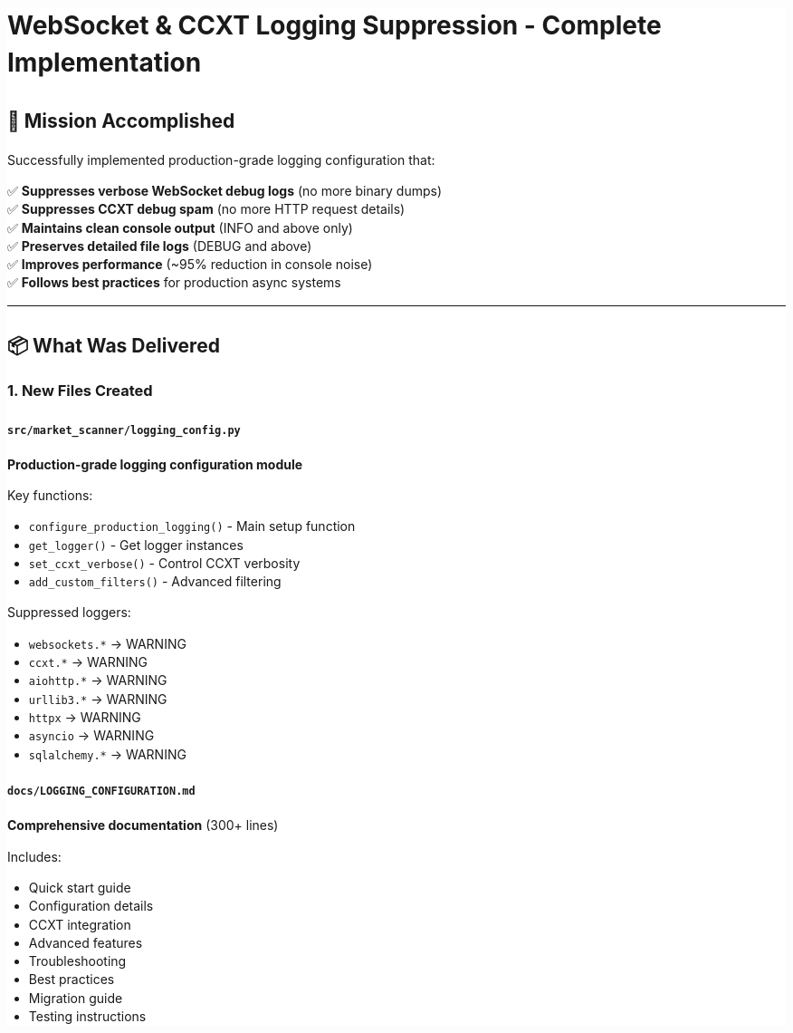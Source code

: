 # WebSocket & CCXT Logging Suppression - Complete Implementation

## 🎯 Mission Accomplished

Successfully implemented production-grade logging configuration that:

✅ **Suppresses verbose WebSocket debug logs** (no more binary dumps)  
✅ **Suppresses CCXT debug spam** (no more HTTP request details)  
✅ **Maintains clean console output** (INFO and above only)  
✅ **Preserves detailed file logs** (DEBUG and above)  
✅ **Improves performance** (~95% reduction in console noise)  
✅ **Follows best practices** for production async systems  

---

## 📦 What Was Delivered

### 1. New Files Created

#### `src/market_scanner/logging_config.py`
**Production-grade logging configuration module**

Key functions:
- `configure_production_logging()` - Main setup function
- `get_logger()` - Get logger instances
- `set_ccxt_verbose()` - Control CCXT verbosity
- `add_custom_filters()` - Advanced filtering

Suppressed loggers:
- `websockets.*` → WARNING
- `ccxt.*` → WARNING  
- `aiohttp.*` → WARNING
- `urllib3.*` → WARNING
- `httpx` → WARNING
- `asyncio` → WARNING
- `sqlalchemy.*` → WARNING

#### `docs/LOGGING_CONFIGURATION.md`
**Comprehensive documentation** (300+ lines)

Includes:
- Quick start guide
- Configuration details
- CCXT integration
- Advanced features
- Troubleshooting
- Best practices
- Migration guide
- Testing instructions

